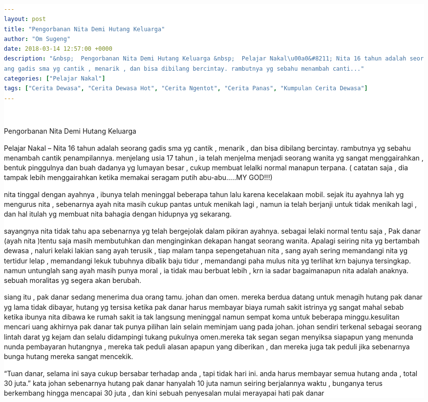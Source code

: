 ```yaml
---
layout: post
title: "Pengorbanan Nita Demi Hutang Keluarga"
author: "Om Sugeng"
date: 2018-03-14 12:57:00 +0000
description: "&nbsp;  Pengorbanan Nita Demi Hutang Keluarga &nbsp;  Pelajar Nakal\u00a0&#8211; Nita 16 tahun adalah seorang gadis sma yg cantik , menarik , dan bisa dibilang bercintay. rambutnya yg sebahu menambah canti..."
categories: ["Pelajar Nakal"]
tags: ["Cerita Dewasa", "Cerita Dewasa Hot", "Cerita Ngentot", "Cerita Panas", "Kumpulan Cerita Dewasa"]
---
```


&nbsp;

Pengorbanan Nita Demi Hutang Keluarga
&nbsp;

Pelajar Nakal &#8211; Nita 16 tahun adalah seorang gadis sma yg cantik , menarik , dan bisa dibilang bercintay. rambutnya yg sebahu menambah cantik penampilannya. menjelang usia 17 tahun , ia telah menjelma menjadi seorang wanita yg sangat menggairahkan , bentuk pinggulnya dan buah dadanya yg lumayan besar , cukup membuat lelalki normal manapun terpana.
( catatan saja , dia tampak lebih menggairahkan ketika memakai seragam putih abu-abu…..MY GOD!!!)

nita tinggal dengan ayahnya , ibunya telah meninggal beberapa tahun lalu karena kecelakaan mobil. sejak itu ayahnya lah yg mengurus nita , sebenarnya ayah nita masih cukup pantas untuk menikah lagi , namun ia telah berjanji untuk tidak menikah lagi , dan hal itulah yg membuat nita bahagia dengan hidupnya yg sekarang.

sayangnya nita tidak tahu apa sebenarnya yg telah bergejolak dalam pikiran ayahnya.
sebagai lelaki normal tentu saja , Pak danar (ayah nita )tentu saja masih membutuhkan dan menginginkan dekapan hangat seorang wanita. Apalagi seiring nita yg bertambah dewasa , naluri kelaki lakian sang ayah terusik , tiap malam tanpa sepengetahuan nita , sang ayah sering memandangi nita yg tertidur lelap , memandangi lekuk tubuhnya dibalik baju tidur , memandangi paha mulus nita yg terlihat krn bajunya tersingkap.
namun untunglah sang ayah masih punya moral , ia tidak mau berbuat lebih , krn ia sadar bagaimanapun nita adalah anaknya. sebuah moralitas yg segera akan berubah.

siang itu , pak danar sedang menerima dua orang tamu. johan dan omen. mereka berdua datang untuk menagih hutang pak danar yg lama tidak dibayar, hutang yg tersisa ketika pak danar harus membayar biaya rumah sakit istrinya yg sangat mahal sebab ketika ibunya nita dibawa ke rumah sakit ia tak langsung meninggal namun sempat koma untuk beberapa minggu.kesulitan mencari uang akhirnya pak danar tak punya pilihan lain selain meminjam uang pada johan.
johan sendiri terkenal sebagai seorang lintah darat yg kejam dan selalu didampingi tukang pukulnya omen.mereka tak segan segan menyiksa siapapun yang menunda nunda pembayaran hutangnya , mereka tak peduli alasan apapun yang diberikan , dan mereka juga tak peduli jika sebenarnya bunga hutang mereka sangat mencekik.

“Tuan danar, selama ini saya cukup bersabar terhadap anda , tapi tidak hari ini. anda harus membayar semua hutang anda , total 30 juta.” kata johan
sebenarnya hutang pak danar hanyalah 10 juta namun seiring berjalannya waktu , bunganya terus berkembang hingga mencapai 30 juta , dan kini sebuah penyesalan mulai merayapai hati pak danar

